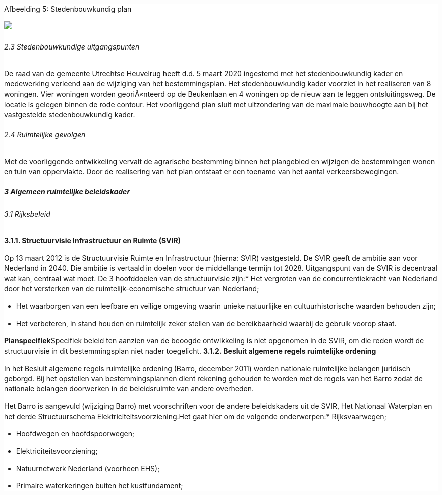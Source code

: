 Afbeelding 5: Stedenbouwkundig plan

![](i_NL.IMRO.1581.DOOBeukenlaan-VA01_afbeelding56.jpg)

###### 2\.3 Stedenbouwkundige uitgangspunten

De raad van de gemeente Utrechtse Heuvelrug heeft d.d. 5 maart 2020 ingestemd met het stedenbouwkundig kader en medewerking verleend aan de wijziging van het bestemmingsplan. Het stedenbouwkundig kader voorziet in het realiseren van 8 woningen. Vier woningen worden georiÃ«nteerd op de Beukenlaan en 4 woningen op de nieuw aan te leggen ontsluitingsweg. De locatie is gelegen binnen de rode contour. Het voorliggend plan sluit met uitzondering van de maximale bouwhoogte aan bij het vastgestelde stedenbouwkundig kader.

###### 2\.4 Ruimtelijke gevolgen

Met de voorliggende ontwikkeling vervalt de agrarische bestemming binnen het plangebied en wijzigen de bestemmingen wonen en tuin van oppervlakte. Door de realisering van het plan ontstaat er een toename van het aantal verkeersbewegingen.

##### 3 Algemeen ruimtelijke beleidskader

###### 3\.1 Rijksbeleid

**3\.1\.1\. Structuurvisie Infrastructuur en Ruimte (SVIR)**

Op 13 maart 2012 is de Structuurvisie Ruimte en Infrastructuur (hierna: SVIR) vastgesteld. De SVIR geeft de ambitie aan voor Nederland in 2040\. Die ambitie is vertaald in doelen voor de middellange termijn tot 2028\. Uitgangspunt van de SVIR is decentraal wat kan, centraal wat moet. De 3 hoofddoelen van de structuurvisie zijn:* Het vergroten van de concurrentiekracht van Nederland door het versterken van de ruimtelijk\-economische structuur van Nederland;

* Het waarborgen van een leefbare en veilige omgeving waarin unieke natuurlijke en cultuurhistorische waarden behouden zijn;

* Het verbeteren, in stand houden en ruimtelijk zeker stellen van de bereikbaarheid waarbij de gebruik voorop staat.

**Planspecifiek**Specifiek beleid ten aanzien van de beoogde ontwikkeling is niet opgenomen in de SVIR, om die reden wordt de structuurvisie in dit bestemmingsplan niet nader toegelicht. **3\.1\.2\. Besluit algemene regels ruimtelijke ordening**

In het Besluit algemene regels ruimtelijke ordening (Barro, december 2011\) worden nationale ruimtelijke belangen juridisch geborgd. Bij het opstellen van bestemmingsplannen dient rekening gehouden te worden met de regels van het Barro zodat de nationale belangen doorwerken in de beleidsruimte van andere overheden.

Het Barro is aangevuld (wijziging Barro) met voorschriften voor de andere beleidskaders uit de SVIR, Het Nationaal Waterplan en het derde Structuurschema Elektriciteitsvoorziening.Het gaat hier om de volgende onderwerpen:* Rijksvaarwegen;

* Hoofdwegen en hoofdspoorwegen;

* Elektriciteitsvoorziening;

* Natuurnetwerk Nederland (voorheen EHS);

* Primaire waterkeringen buiten het kustfundament;
